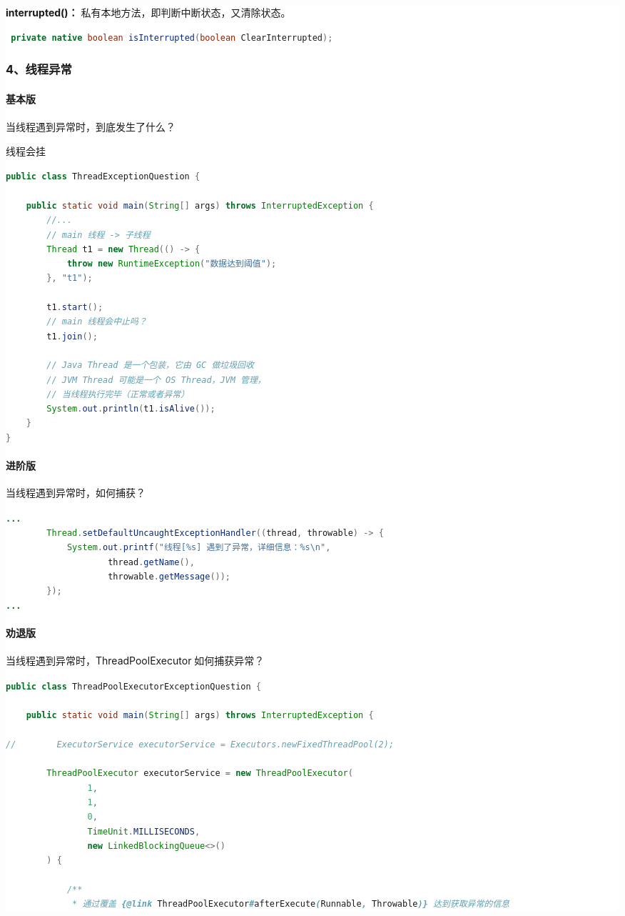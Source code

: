 **interrupted()：** 私有本地方法，即判断中断状态，又清除状态。
```java
 private native boolean isInterrupted(boolean ClearInterrupted);
```

### 4、线程异常

#### 基本版
当线程遇到异常时，到底发生了什么？

线程会挂
```java
public class ThreadExceptionQuestion {

    public static void main(String[] args) throws InterruptedException {
        //...
        // main 线程 -> 子线程
        Thread t1 = new Thread(() -> {
            throw new RuntimeException("数据达到阈值");
        }, "t1");

        t1.start();
        // main 线程会中止吗？
        t1.join();

        // Java Thread 是一个包装，它由 GC 做垃圾回收
        // JVM Thread 可能是一个 OS Thread，JVM 管理，
        // 当线程执行完毕（正常或者异常）
        System.out.println(t1.isAlive());
    }
}
```

#### 进阶版
当线程遇到异常时，如何捕获？

```java
...
        Thread.setDefaultUncaughtExceptionHandler((thread, throwable) -> {
            System.out.printf("线程[%s] 遇到了异常，详细信息：%s\n",
                    thread.getName(),
                    throwable.getMessage());
        });
...
```

#### 劝退版
当线程遇到异常时，ThreadPoolExecutor 如何捕获异常？

```java
public class ThreadPoolExecutorExceptionQuestion {

    public static void main(String[] args) throws InterruptedException {

//        ExecutorService executorService = Executors.newFixedThreadPool(2);

        ThreadPoolExecutor executorService = new ThreadPoolExecutor(
                1,
                1,
                0,
                TimeUnit.MILLISECONDS,
                new LinkedBlockingQueue<>()
        ) {

            /**
             * 通过覆盖 {@link ThreadPoolExecutor#afterExecute(Runnable, Throwable)} 达到获取异常的信息
```